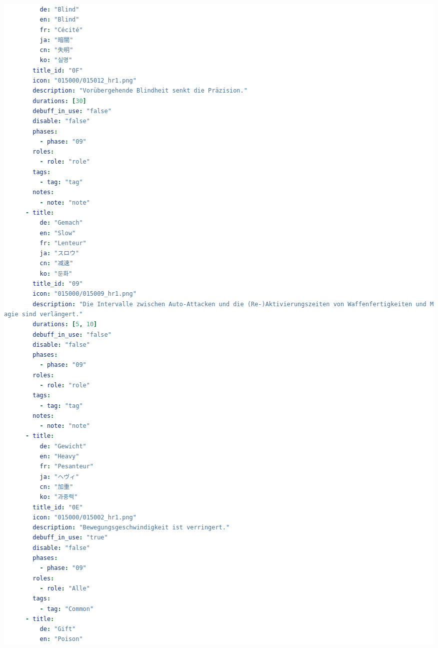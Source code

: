 ```yaml
          de: "Blind"
          en: "Blind"
          fr: "Cécité"
          ja: "暗闇"
          cn: "失明"
          ko: "실명"
        title_id: "0F"
        icon: "015000/015012_hr1.png"
        description: "Vorübergehende Blindheit senkt die Präzision."
        durations: [30]
        debuff_in_use: "false"
        disable: "false"
        phases:
          - phase: "09"
        roles:
          - role: "role"
        tags:
          - tag: "tag"
        notes:
          - note: "note"
      - title:
          de: "Gemach"
          en: "Slow"
          fr: "Lenteur"
          ja: "スロウ"
          cn: "减速"
          ko: "둔화"
        title_id: "09"
        icon: "015000/015009_hr1.png"
        description: "Die Intervalle zwischen Auto-Attacken und die (Re-)Aktivierungszeiten von Waffenfertigkeiten und Magie sind verlängert."
        durations: [5, 10]
        debuff_in_use: "false"
        disable: "false"
        phases:
          - phase: "09"
        roles:
          - role: "role"
        tags:
          - tag: "tag"
        notes:
          - note: "note"
      - title:
          de: "Gewicht"
          en: "Heavy"
          fr: "Pesanteur"
          ja: "ヘヴィ"
          cn: "加重"
          ko: "과중력"
        title_id: "0E"
        icon: "015000/015002_hr1.png"
        description: "Bewegungsgeschwindigkeit ist verringert."
        debuff_in_use: "true"
        disable: "false"
        phases:
          - phase: "09"
        roles:
          - role: "Alle"
        tags:
          - tag: "Common"
      - title:
          de: "Gift"
          en: "Poison"
```